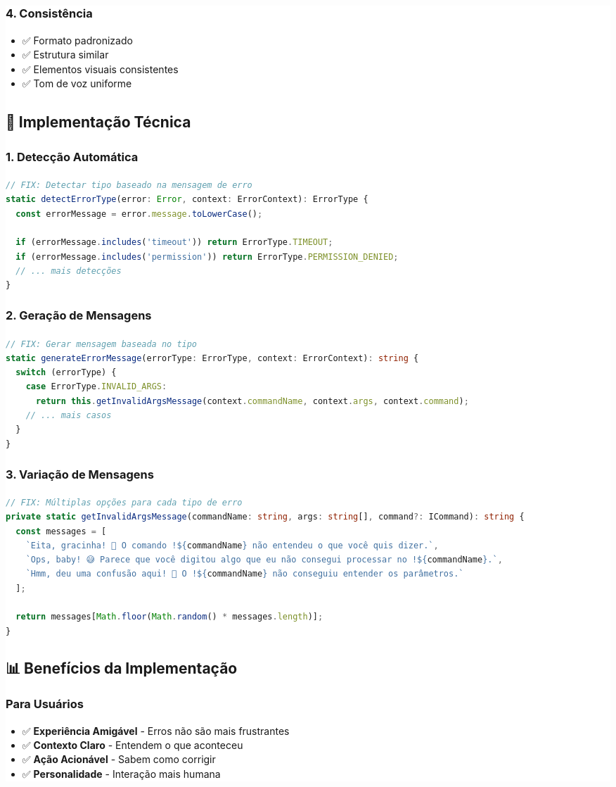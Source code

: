 ### **4. Consistência**
- ✅ Formato padronizado
- ✅ Estrutura similar
- ✅ Elementos visuais consistentes
- ✅ Tom de voz uniforme

## 🔧 **Implementação Técnica**

### **1. Detecção Automática**
```typescript
// FIX: Detectar tipo baseado na mensagem de erro
static detectErrorType(error: Error, context: ErrorContext): ErrorType {
  const errorMessage = error.message.toLowerCase();
  
  if (errorMessage.includes('timeout')) return ErrorType.TIMEOUT;
  if (errorMessage.includes('permission')) return ErrorType.PERMISSION_DENIED;
  // ... mais detecções
}
```

### **2. Geração de Mensagens**
```typescript
// FIX: Gerar mensagem baseada no tipo
static generateErrorMessage(errorType: ErrorType, context: ErrorContext): string {
  switch (errorType) {
    case ErrorType.INVALID_ARGS:
      return this.getInvalidArgsMessage(context.commandName, context.args, context.command);
    // ... mais casos
  }
}
```

### **3. Variação de Mensagens**
```typescript
// FIX: Múltiplas opções para cada tipo de erro
private static getInvalidArgsMessage(commandName: string, args: string[], command?: ICommand): string {
  const messages = [
    `Eita, gracinha! 🫣 O comando !${commandName} não entendeu o que você quis dizer.`,
    `Ops, baby! 😅 Parece que você digitou algo que eu não consegui processar no !${commandName}.`,
    `Hmm, deu uma confusão aqui! 🤔 O !${commandName} não conseguiu entender os parâmetros.`
  ];
  
  return messages[Math.floor(Math.random() * messages.length)];
}
```

## 📊 **Benefícios da Implementação**

### **Para Usuários**
- ✅ **Experiência Amigável** - Erros não são mais frustrantes
- ✅ **Contexto Claro** - Entendem o que aconteceu
- ✅ **Ação Acionável** - Sabem como corrigir
- ✅ **Personalidade** - Interação mais humana

